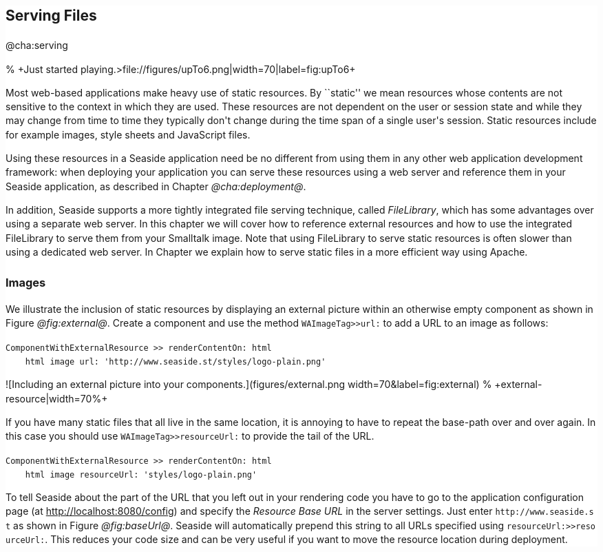 ## Serving Files

@cha:serving

% +Just started playing.>file://figures/upTo6.png|width=70|label=fig:upTo6+

Most web-based applications make heavy use of static resources. By \`\`static'' we mean resources whose contents are not sensitive to the context in which they are used. These resources are not dependent on the user or session state and while they may change from time to time they typically don't change during the time span of a single user's session. Static resources include for example images, style sheets and JavaScript files. 

Using these resources in a Seaside application need be no different from using them in any other web application development framework: when deploying your application you can serve these resources using a web server and reference them in your Seaside application, as described in Chapter *@cha:deployment@*. 

In addition, Seaside supports a more tightly integrated file serving technique, called _FileLibrary_, which has some advantages over using a separate web server. In this chapter we will cover how to reference external resources and how to use the integrated FileLibrary to serve them from your Smalltalk image. Note that using FileLibrary to serve static resources is often slower than using a dedicated web server. In Chapter  we explain how to serve static files in a more efficient way using Apache.


### Images


We illustrate the inclusion of static resources by displaying an external picture within an otherwise empty component as shown in Figure *@fig:external@*. Create
a component and use the method `WAImageTag>>url:` to add a URL to an image as follows:

```
ComponentWithExternalResource >> renderContentOn: html
    html image url: 'http://www.seaside.st/styles/logo-plain.png'
```


![Including an external picture into your components.](figures/external.png width=70&label=fig:external)
% +external-resource|width=70%+
  
If you have many static files that all live in the same location, it is annoying to have to repeat the base-path over and over again. In this case you should use  `WAImageTag>>resourceUrl:` to provide the tail of the URL.

```
ComponentWithExternalResource >> renderContentOn: html
    html image resourceUrl: 'styles/logo-plain.png'
```



To tell Seaside about the part of the URL that you left out in your rendering code you have to go to the application configuration page \(at [http://localhost:8080/config](http://localhost:8080/config)\) and specify the _Resource Base URL_ in the server settings. Just enter `http://www.seaside.st` as shown in Figure *@fig:baseUrl@*. Seaside will automatically prepend this string to all URLs specified using  `resourceUrl:>>resourceUrl:`. This reduces your code size and can be very useful if you want to move the resource location during deployment.
